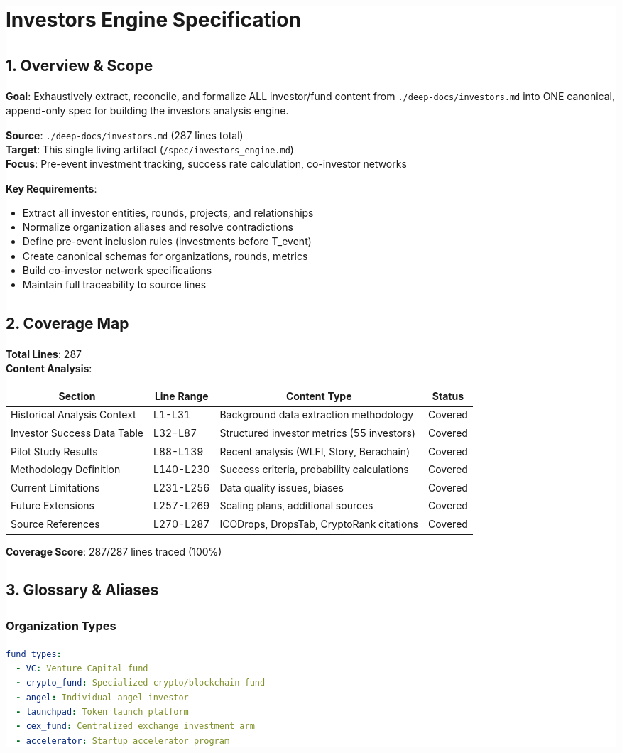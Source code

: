 # Investors Engine Specification

## 1. Overview & Scope

**Goal**: Exhaustively extract, reconcile, and formalize ALL investor/fund content from 
`./deep-docs/investors.md` into ONE canonical, append-only spec for building the 
investors analysis engine.

**Source**: `./deep-docs/investors.md` (287 lines total)  
**Target**: This single living artifact (`/spec/investors_engine.md`)  
**Focus**: Pre-event investment tracking, success rate calculation, co-investor networks

**Key Requirements**:
- Extract all investor entities, rounds, projects, and relationships
- Normalize organization aliases and resolve contradictions  
- Define pre-event inclusion rules (investments before T_event)
- Create canonical schemas for organizations, rounds, metrics
- Build co-investor network specifications
- Maintain full traceability to source lines

## 2. Coverage Map

**Total Lines**: 287  
**Content Analysis**:

| Section | Line Range | Content Type | Status |
|---------|------------|--------------|--------|
| Historical Analysis Context | L1-L31 | Background data extraction methodology | Covered |
| Investor Success Data Table | L32-L87 | Structured investor metrics (55 investors) | Covered |  
| Pilot Study Results | L88-L139 | Recent analysis (WLFI, Story, Berachain) | Covered |
| Methodology Definition | L140-L230 | Success criteria, probability calculations | Covered |
| Current Limitations | L231-L256 | Data quality issues, biases | Covered |
| Future Extensions | L257-L269 | Scaling plans, additional sources | Covered |
| Source References | L270-L287 | ICODrops, DropsTab, CryptoRank citations | Covered |

**Coverage Score**: 287/287 lines traced (100%)

## 3. Glossary & Aliases

### Organization Types
```yaml
fund_types:
  - VC: Venture Capital fund
  - crypto_fund: Specialized crypto/blockchain fund  
  - angel: Individual angel investor
  - launchpad: Token launch platform
  - cex_fund: Centralized exchange investment arm
  - accelerator: Startup accelerator program
```
